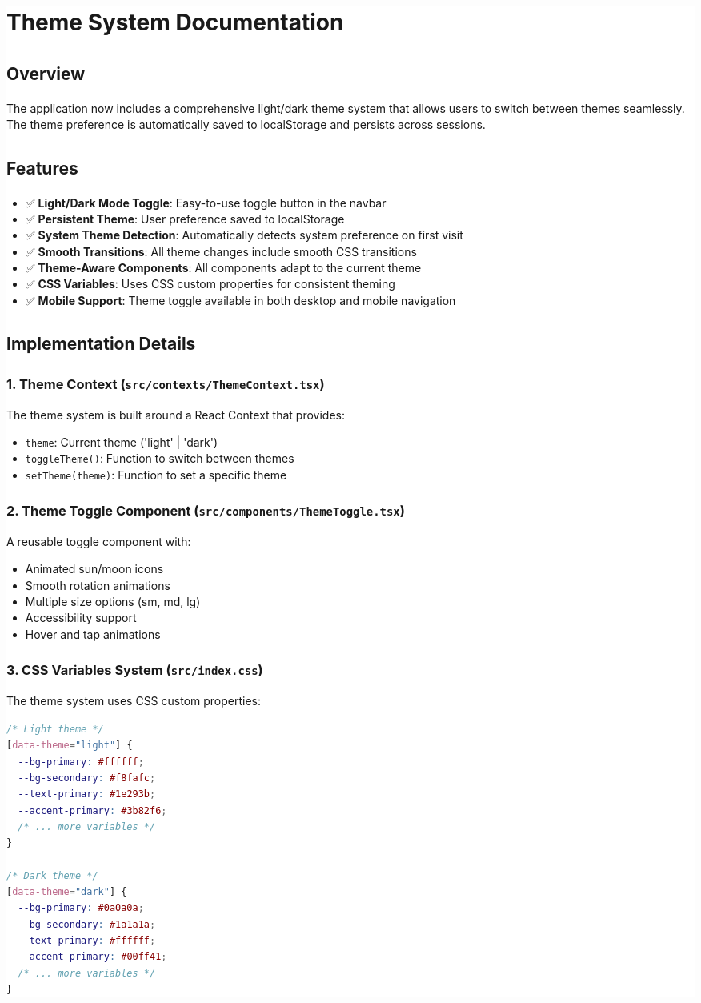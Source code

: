 # Theme System Documentation

## Overview

The application now includes a comprehensive light/dark theme system that allows users to switch between themes seamlessly. The theme preference is automatically saved to localStorage and persists across sessions.

## Features

- ✅ **Light/Dark Mode Toggle**: Easy-to-use toggle button in the navbar
- ✅ **Persistent Theme**: User preference saved to localStorage
- ✅ **System Theme Detection**: Automatically detects system preference on first visit
- ✅ **Smooth Transitions**: All theme changes include smooth CSS transitions
- ✅ **Theme-Aware Components**: All components adapt to the current theme
- ✅ **CSS Variables**: Uses CSS custom properties for consistent theming
- ✅ **Mobile Support**: Theme toggle available in both desktop and mobile navigation

## Implementation Details

### 1. Theme Context (`src/contexts/ThemeContext.tsx`)

The theme system is built around a React Context that provides:
- `theme`: Current theme ('light' | 'dark')
- `toggleTheme()`: Function to switch between themes
- `setTheme(theme)`: Function to set a specific theme

### 2. Theme Toggle Component (`src/components/ThemeToggle.tsx`)

A reusable toggle component with:
- Animated sun/moon icons
- Smooth rotation animations
- Multiple size options (sm, md, lg)
- Accessibility support
- Hover and tap animations

### 3. CSS Variables System (`src/index.css`)

The theme system uses CSS custom properties:

```css
/* Light theme */
[data-theme="light"] {
  --bg-primary: #ffffff;
  --bg-secondary: #f8fafc;
  --text-primary: #1e293b;
  --accent-primary: #3b82f6;
  /* ... more variables */
}

/* Dark theme */
[data-theme="dark"] {
  --bg-primary: #0a0a0a;
  --bg-secondary: #1a1a1a;
  --text-primary: #ffffff;
  --accent-primary: #00ff41;
  /* ... more variables */
}
```
